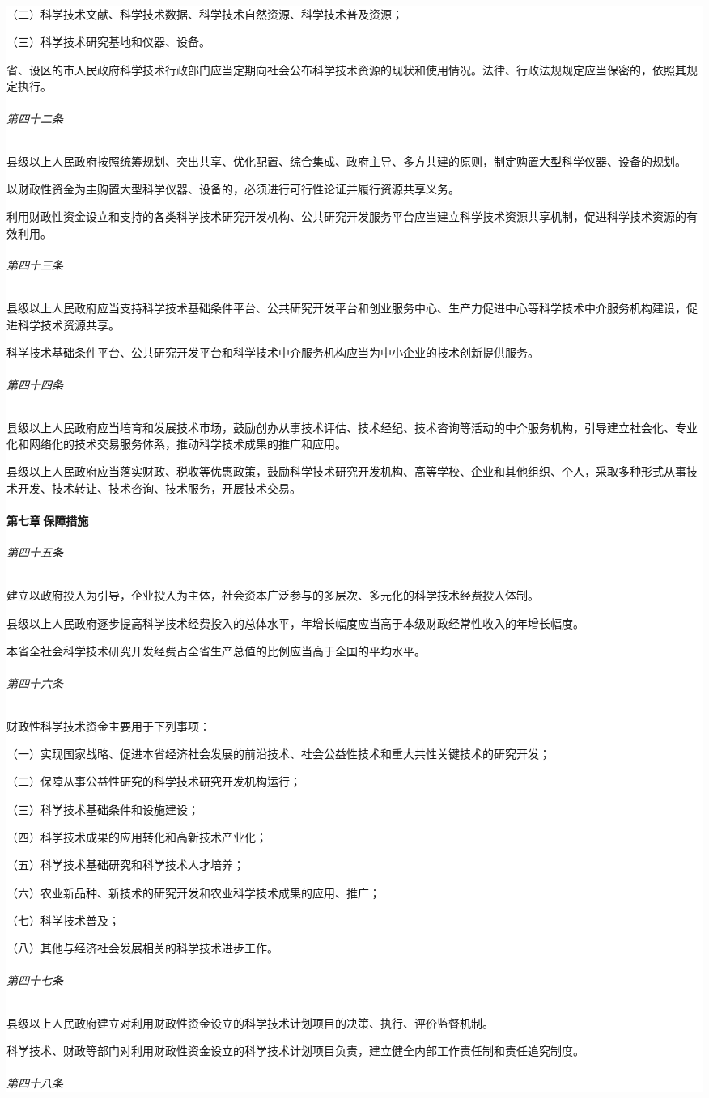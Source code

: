 （二）科学技术文献、科学技术数据、科学技术自然资源、科学技术普及资源；

（三）科学技术研究基地和仪器、设备。

省、设区的市人民政府科学技术行政部门应当定期向社会公布科学技术资源的现状和使用情况。法律、行政法规规定应当保密的，依照其规定执行。

###### 第四十二条

县级以上人民政府按照统筹规划、突出共享、优化配置、综合集成、政府主导、多方共建的原则，制定购置大型科学仪器、设备的规划。

以财政性资金为主购置大型科学仪器、设备的，必须进行可行性论证并履行资源共享义务。

利用财政性资金设立和支持的各类科学技术研究开发机构、公共研究开发服务平台应当建立科学技术资源共享机制，促进科学技术资源的有效利用。

###### 第四十三条

县级以上人民政府应当支持科学技术基础条件平台、公共研究开发平台和创业服务中心、生产力促进中心等科学技术中介服务机构建设，促进科学技术资源共享。

科学技术基础条件平台、公共研究开发平台和科学技术中介服务机构应当为中小企业的技术创新提供服务。

###### 第四十四条

县级以上人民政府应当培育和发展技术市场，鼓励创办从事技术评估、技术经纪、技术咨询等活动的中介服务机构，引导建立社会化、专业化和网络化的技术交易服务体系，推动科学技术成果的推广和应用。

县级以上人民政府应当落实财政、税收等优惠政策，鼓励科学技术研究开发机构、高等学校、企业和其他组织、个人，采取多种形式从事技术开发、技术转让、技术咨询、技术服务，开展技术交易。

#### 第七章 保障措施

###### 第四十五条

建立以政府投入为引导，企业投入为主体，社会资本广泛参与的多层次、多元化的科学技术经费投入体制。

县级以上人民政府逐步提高科学技术经费投入的总体水平，年增长幅度应当高于本级财政经常性收入的年增长幅度。

本省全社会科学技术研究开发经费占全省生产总值的比例应当高于全国的平均水平。

###### 第四十六条

财政性科学技术资金主要用于下列事项：

（一）实现国家战略、促进本省经济社会发展的前沿技术、社会公益性技术和重大共性关键技术的研究开发；

（二）保障从事公益性研究的科学技术研究开发机构运行；

（三）科学技术基础条件和设施建设；

（四）科学技术成果的应用转化和高新技术产业化；

（五）科学技术基础研究和科学技术人才培养；

（六）农业新品种、新技术的研究开发和农业科学技术成果的应用、推广；

（七）科学技术普及；

（八）其他与经济社会发展相关的科学技术进步工作。

###### 第四十七条

县级以上人民政府建立对利用财政性资金设立的科学技术计划项目的决策、执行、评价监督机制。

科学技术、财政等部门对利用财政性资金设立的科学技术计划项目负责，建立健全内部工作责任制和责任追究制度。

###### 第四十八条
